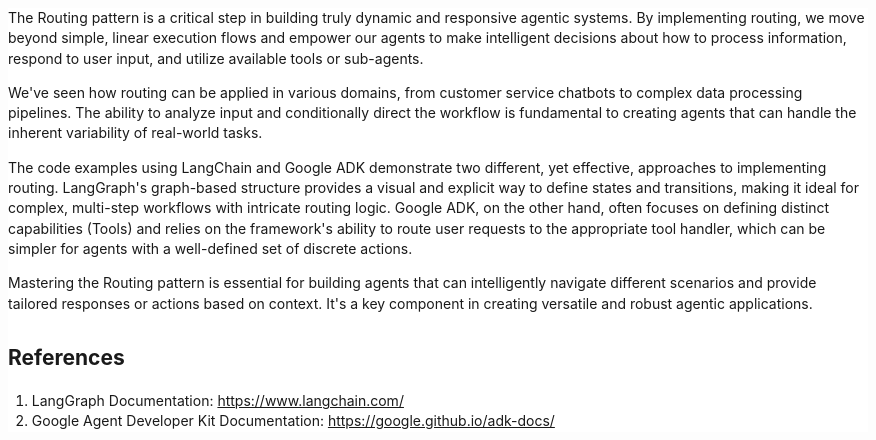 The Routing pattern is a critical step in building truly dynamic and responsive agentic systems. By implementing routing, we move beyond simple, linear execution flows and empower our agents to make intelligent decisions about how to process information, respond to user input, and utilize available tools or sub-agents.

We've seen how routing can be applied in various domains, from customer service chatbots to complex data processing pipelines. The ability to analyze input and conditionally direct the workflow is fundamental to creating agents that can handle the inherent variability of real-world tasks.

The code examples using LangChain and Google ADK demonstrate two different, yet effective, approaches to implementing routing. LangGraph's graph-based structure provides a visual and explicit way to define states and transitions, making it ideal for complex, multi-step workflows with intricate routing logic. Google ADK, on the other hand, often focuses on defining distinct capabilities (Tools) and relies on the framework's ability to route user requests to the appropriate tool handler, which can be simpler for agents with a well-defined set of discrete actions.

Mastering the Routing pattern is essential for building agents that can intelligently navigate different scenarios and provide tailored responses or actions based on context. It's a key component in creating versatile and robust agentic applications.

## References

1. LangGraph Documentation: https://www.langchain.com/  
2. Google Agent Developer Kit Documentation: https://google.github.io/adk-docs/ 